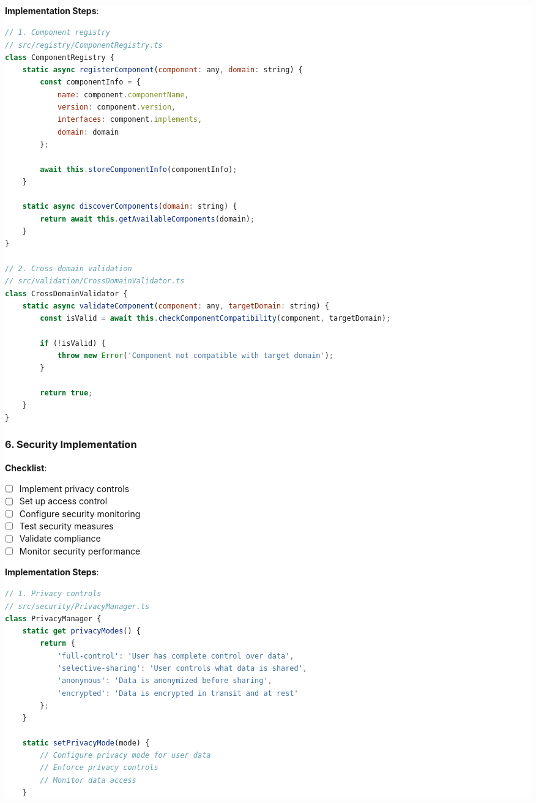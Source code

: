 **Implementation Steps**:
```javascript
// 1. Component registry
// src/registry/ComponentRegistry.ts
class ComponentRegistry {
    static async registerComponent(component: any, domain: string) {
        const componentInfo = {
            name: component.componentName,
            version: component.version,
            interfaces: component.implements,
            domain: domain
        };
        
        await this.storeComponentInfo(componentInfo);
    }
    
    static async discoverComponents(domain: string) {
        return await this.getAvailableComponents(domain);
    }
}

// 2. Cross-domain validation
// src/validation/CrossDomainValidator.ts
class CrossDomainValidator {
    static async validateComponent(component: any, targetDomain: string) {
        const isValid = await this.checkComponentCompatibility(component, targetDomain);
        
        if (!isValid) {
            throw new Error('Component not compatible with target domain');
        }
        
        return true;
    }
}
```

### 6. Security Implementation
**Checklist**:
- [ ] Implement privacy controls
- [ ] Set up access control
- [ ] Configure security monitoring
- [ ] Test security measures
- [ ] Validate compliance
- [ ] Monitor security performance

**Implementation Steps**:
```javascript
// 1. Privacy controls
// src/security/PrivacyManager.ts
class PrivacyManager {
    static get privacyModes() {
        return {
            'full-control': 'User has complete control over data',
            'selective-sharing': 'User controls what data is shared',
            'anonymous': 'Data is anonymized before sharing',
            'encrypted': 'Data is encrypted in transit and at rest'
        };
    }
    
    static setPrivacyMode(mode) {
        // Configure privacy mode for user data
        // Enforce privacy controls
        // Monitor data access
    }
```